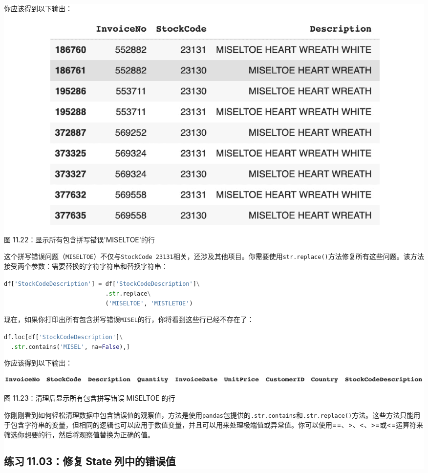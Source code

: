 你应该得到以下输出：

![图 11.22：显示所有包含拼写错误'MISELTOE'的行](img/B15019_11_22.jpg)

图 11.22：显示所有包含拼写错误'MISELTOE'的行

这个拼写错误问题（`MISELTOE`）不仅与`StockCode 23131`相关，还涉及其他项目。你需要使用`str.replace()`方法修复所有这些问题。该方法接受两个参数：需要替换的字符字符串和替换字符串：

```py
df['StockCodeDescription'] = df['StockCodeDescription']\
                             .str.replace\
                             ('MISELTOE', 'MISTLETOE')
```

现在，如果你打印出所有包含拼写错误`MISEL`的行，你将看到这些行已经不存在了：

```py
df.loc[df['StockCodeDescription']\
  .str.contains('MISEL', na=False),]
```

你应该得到以下输出：

![图 11.23：清理后显示所有包含拼写错误 MISELTOE 的行](img/B15019_11_23.jpg)

图 11.23：清理后显示所有包含拼写错误 MISELTOE 的行

你刚刚看到如何轻松清理数据中包含错误值的观察值，方法是使用`pandas`包提供的`.str.contains`和`.str.replace()`方法。这些方法只能用于包含字符串的变量，但相同的逻辑也可以应用于数值变量，并且可以用来处理极端值或异常值。你可以使用==、>、<、>=或<=运算符来筛选你想要的行，然后将观察值替换为正确的值。

## 练习 11.03：修复 State 列中的错误值
